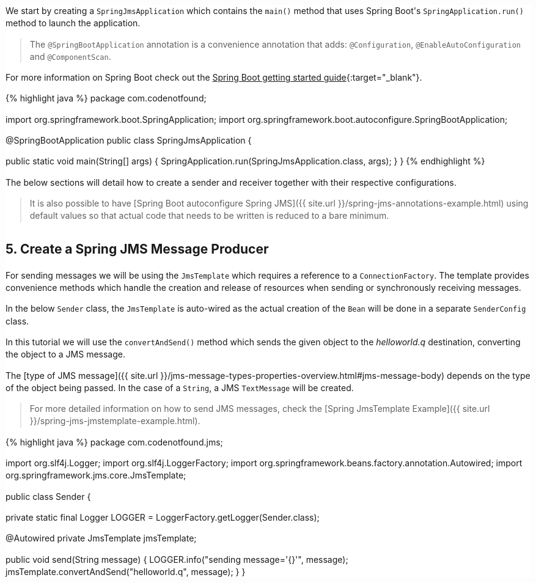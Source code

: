 We start by creating a `SpringJmsApplication` which contains the `main()` method that uses Spring Boot's `SpringApplication.run()` method to launch the application.

> The `@SpringBootApplication` annotation is a convenience annotation that adds: `@Configuration`, `@EnableAutoConfiguration` and `@ComponentScan`.

For more information on Spring Boot check out the [Spring Boot getting started guide](https://spring.io/guides/gs/spring-boot/){:target="_blank"}.

{% highlight java %}
package com.codenotfound;

import org.springframework.boot.SpringApplication;
import org.springframework.boot.autoconfigure.SpringBootApplication;

@SpringBootApplication
public class SpringJmsApplication {

  public static void main(String[] args) {
    SpringApplication.run(SpringJmsApplication.class, args);
  }
}
{% endhighlight %}

The below sections will detail how to create a sender and receiver together with their respective configurations.

> It is also possible to have [Spring Boot autoconfigure Spring JMS]({{ site.url }}/spring-jms-annotations-example.html) using default values so that actual code that needs to be written is reduced to a bare minimum.

## 5. Create a Spring JMS Message Producer

For sending messages we will be using the `JmsTemplate` which requires a reference to a `ConnectionFactory`. The template provides convenience methods which handle the creation and release of resources when sending or synchronously receiving messages.

In the below `Sender` class, the `JmsTemplate` is auto-wired as the actual creation of the `Bean` will be done in a separate `SenderConfig` class.

In this tutorial we will use the `convertAndSend()` method which sends the given object to the <var>helloworld.q</var> destination, converting the object to a JMS message.

The [type of JMS message]({{ site.url }}/jms-message-types-properties-overview.html#jms-message-body) depends on the type of the object being passed. In the case of a `String`, a JMS `TextMessage` will be created.

> For more detailed information on how to send JMS messages, check the [Spring JmsTemplate Example]({{ site.url }}/spring-jms-jmstemplate-example.html).

{% highlight java %}
package com.codenotfound.jms;

import org.slf4j.Logger;
import org.slf4j.LoggerFactory;
import org.springframework.beans.factory.annotation.Autowired;
import org.springframework.jms.core.JmsTemplate;

public class Sender {

  private static final Logger LOGGER =
      LoggerFactory.getLogger(Sender.class);

  @Autowired
  private JmsTemplate jmsTemplate;

  public void send(String message) {
    LOGGER.info("sending message='{}'", message);
    jmsTemplate.convertAndSend("helloworld.q", message);
  }
}